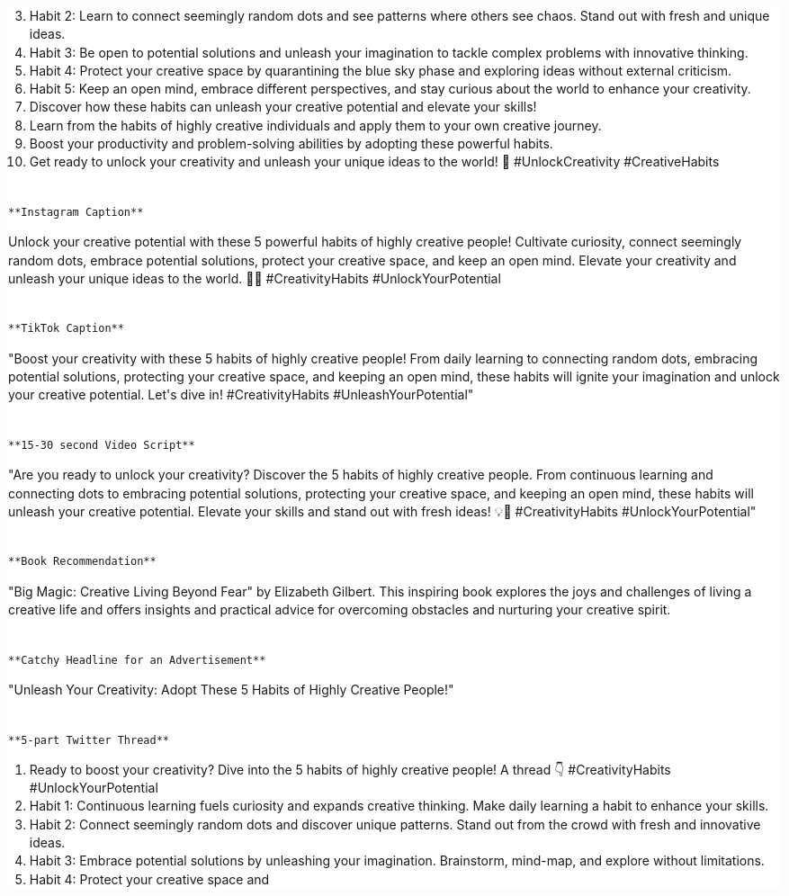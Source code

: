 3. Habit 2: Learn to connect seemingly random dots and see patterns where others see chaos. Stand out with fresh and unique ideas.
4. Habit 3: Be open to potential solutions and unleash your imagination to tackle complex problems with innovative thinking.
5. Habit 4: Protect your creative space by quarantining the blue sky phase and exploring ideas without external criticism.
6. Habit 5: Keep an open mind, embrace different perspectives, and stay curious about the world to enhance your creativity.
7. Discover how these habits can unleash your creative potential and elevate your skills!
8. Learn from the habits of highly creative individuals and apply them to your own creative journey.
9. Boost your productivity and problem-solving abilities by adopting these powerful habits.
10. Get ready to unlock your creativity and unleash your unique ideas to the world! 🌟 #UnlockCreativity #CreativeHabits
```

**Instagram Caption**
```
Unlock your creative potential with these 5 powerful habits of highly creative people! Cultivate curiosity, connect seemingly random dots, embrace potential solutions, protect your creative space, and keep an open mind. Elevate your creativity and unleash your unique ideas to the world. 🌟💡 #CreativityHabits #UnlockYourPotential
```

**TikTok Caption**
```
"Boost your creativity with these 5 habits of highly creative people! From daily learning to connecting random dots, embracing potential solutions, protecting your creative space, and keeping an open mind, these habits will ignite your imagination and unlock your creative potential. Let's dive in! #CreativityHabits #UnleashYourPotential"
```

**15-30 second Video Script**
```
"Are you ready to unlock your creativity? Discover the 5 habits of highly creative people. From continuous learning and connecting dots to embracing potential solutions, protecting your creative space, and keeping an open mind, these habits will unleash your creative potential. Elevate your skills and stand out with fresh ideas! 💡🚀 #CreativityHabits #UnlockYourPotential"
```

**Book Recommendation**
```
"Big Magic: Creative Living Beyond Fear" by Elizabeth Gilbert. This inspiring book explores the joys and challenges of living a creative life and offers insights and practical advice for overcoming obstacles and nurturing your creative spirit.
```

**Catchy Headline for an Advertisement**
```
"Unleash Your Creativity: Adopt These 5 Habits of Highly Creative People!"
```

**5-part Twitter Thread**
```
1. Ready to boost your creativity? Dive into the 5 habits of highly creative people! A thread 👇 #CreativityHabits #UnlockYourPotential
2. Habit 1: Continuous learning fuels curiosity and expands creative thinking. Make daily learning a habit to enhance your skills.
3. Habit 2: Connect seemingly random dots and discover unique patterns. Stand out from the crowd with fresh and innovative ideas.
4. Habit 3: Embrace potential solutions by unleashing your imagination. Brainstorm, mind-map, and explore without limitations.
5. Habit 4: Protect your creative space and
